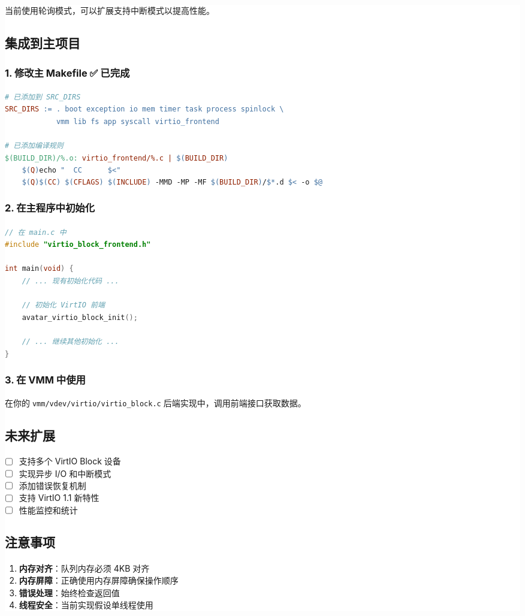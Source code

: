 当前使用轮询模式，可以扩展支持中断模式以提高性能。

## 集成到主项目

### 1. 修改主 Makefile ✅ 已完成

```makefile
# 已添加到 SRC_DIRS
SRC_DIRS := . boot exception io mem timer task process spinlock \
            vmm lib fs app syscall virtio_frontend

# 已添加编译规则
$(BUILD_DIR)/%.o: virtio_frontend/%.c | $(BUILD_DIR)
	$(Q)echo "  CC      $<"
	$(Q)$(CC) $(CFLAGS) $(INCLUDE) -MMD -MP -MF $(BUILD_DIR)/$*.d $< -o $@
```

### 2. 在主程序中初始化

```c
// 在 main.c 中
#include "virtio_block_frontend.h"

int main(void) {
    // ... 现有初始化代码 ...
    
    // 初始化 VirtIO 前端
    avatar_virtio_block_init();
    
    // ... 继续其他初始化 ...
}
```

### 3. 在 VMM 中使用

在你的 `vmm/vdev/virtio/virtio_block.c` 后端实现中，调用前端接口获取数据。

## 未来扩展

- [ ] 支持多个 VirtIO Block 设备
- [ ] 实现异步 I/O 和中断模式
- [ ] 添加错误恢复机制
- [ ] 支持 VirtIO 1.1 新特性
- [ ] 性能监控和统计

## 注意事项

1. **内存对齐**：队列内存必须 4KB 对齐
2. **内存屏障**：正确使用内存屏障确保操作顺序
3. **错误处理**：始终检查返回值
4. **线程安全**：当前实现假设单线程使用
